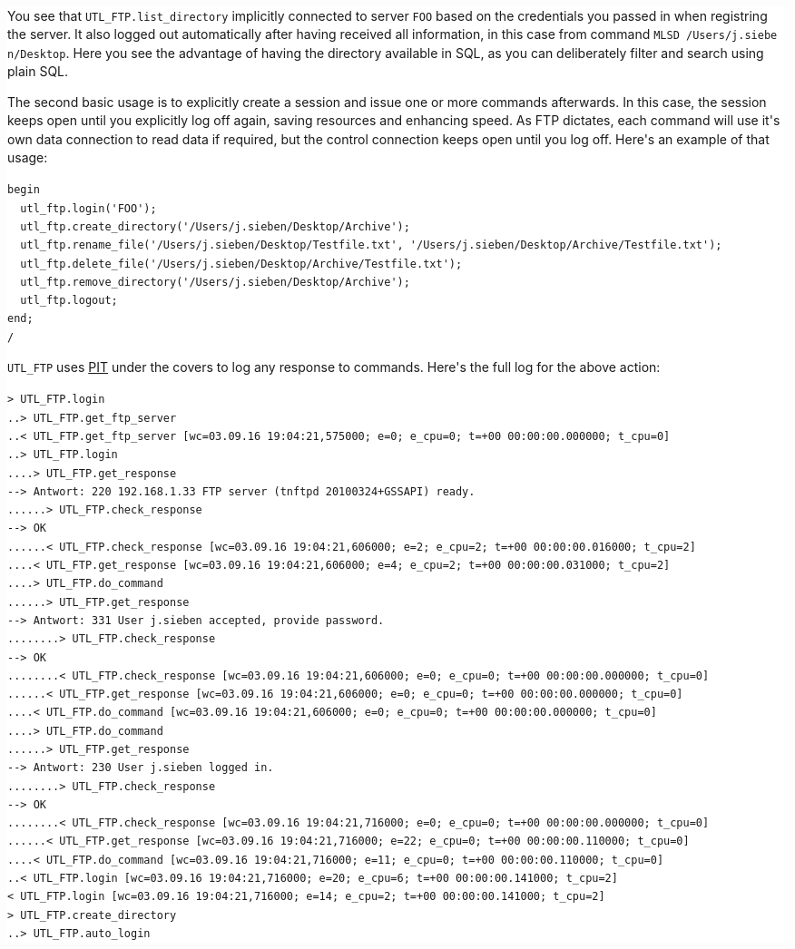 You see that `UTL_FTP.list_directory` implicitly connected to server `FOO` based on the credentials you passed in when registring the server. It also logged out automatically after having received all information, in this case from command `MLSD /Users/j.sieben/Desktop`. Here you see the advantage of having the directory available in SQL, as you can deliberately filter and search using plain SQL.

The second basic usage is to explicitly create a session and issue one or more commands afterwards. In this case, the session keeps open until you explicitly log off again, saving resources and enhancing speed. As FTP dictates, each command will use it's own data connection to read data if required, but the control connection keeps open until you log off. Here's an example of that usage:

```
begin
  utl_ftp.login('FOO');
  utl_ftp.create_directory('/Users/j.sieben/Desktop/Archive');
  utl_ftp.rename_file('/Users/j.sieben/Desktop/Testfile.txt', '/Users/j.sieben/Desktop/Archive/Testfile.txt');
  utl_ftp.delete_file('/Users/j.sieben/Desktop/Archive/Testfile.txt');
  utl_ftp.remove_directory('/Users/j.sieben/Desktop/Archive');
  utl_ftp.logout;
end;
/
```

`UTL_FTP` uses [PIT](https://github.com/j-sieben/PIT) under the covers to log any response to commands. Here's the full log for the above action:

```
> UTL_FTP.login
..> UTL_FTP.get_ftp_server
..< UTL_FTP.get_ftp_server [wc=03.09.16 19:04:21,575000; e=0; e_cpu=0; t=+00 00:00:00.000000; t_cpu=0]
..> UTL_FTP.login
....> UTL_FTP.get_response
--> Antwort: 220 192.168.1.33 FTP server (tnftpd 20100324+GSSAPI) ready.
......> UTL_FTP.check_response
--> OK
......< UTL_FTP.check_response [wc=03.09.16 19:04:21,606000; e=2; e_cpu=2; t=+00 00:00:00.016000; t_cpu=2]
....< UTL_FTP.get_response [wc=03.09.16 19:04:21,606000; e=4; e_cpu=2; t=+00 00:00:00.031000; t_cpu=2]
....> UTL_FTP.do_command
......> UTL_FTP.get_response
--> Antwort: 331 User j.sieben accepted, provide password.
........> UTL_FTP.check_response
--> OK
........< UTL_FTP.check_response [wc=03.09.16 19:04:21,606000; e=0; e_cpu=0; t=+00 00:00:00.000000; t_cpu=0]
......< UTL_FTP.get_response [wc=03.09.16 19:04:21,606000; e=0; e_cpu=0; t=+00 00:00:00.000000; t_cpu=0]
....< UTL_FTP.do_command [wc=03.09.16 19:04:21,606000; e=0; e_cpu=0; t=+00 00:00:00.000000; t_cpu=0]
....> UTL_FTP.do_command
......> UTL_FTP.get_response
--> Antwort: 230 User j.sieben logged in.
........> UTL_FTP.check_response
--> OK
........< UTL_FTP.check_response [wc=03.09.16 19:04:21,716000; e=0; e_cpu=0; t=+00 00:00:00.000000; t_cpu=0]
......< UTL_FTP.get_response [wc=03.09.16 19:04:21,716000; e=22; e_cpu=0; t=+00 00:00:00.110000; t_cpu=0]
....< UTL_FTP.do_command [wc=03.09.16 19:04:21,716000; e=11; e_cpu=0; t=+00 00:00:00.110000; t_cpu=0]
..< UTL_FTP.login [wc=03.09.16 19:04:21,716000; e=20; e_cpu=6; t=+00 00:00:00.141000; t_cpu=2]
< UTL_FTP.login [wc=03.09.16 19:04:21,716000; e=14; e_cpu=2; t=+00 00:00:00.141000; t_cpu=2]
> UTL_FTP.create_directory
..> UTL_FTP.auto_login
```